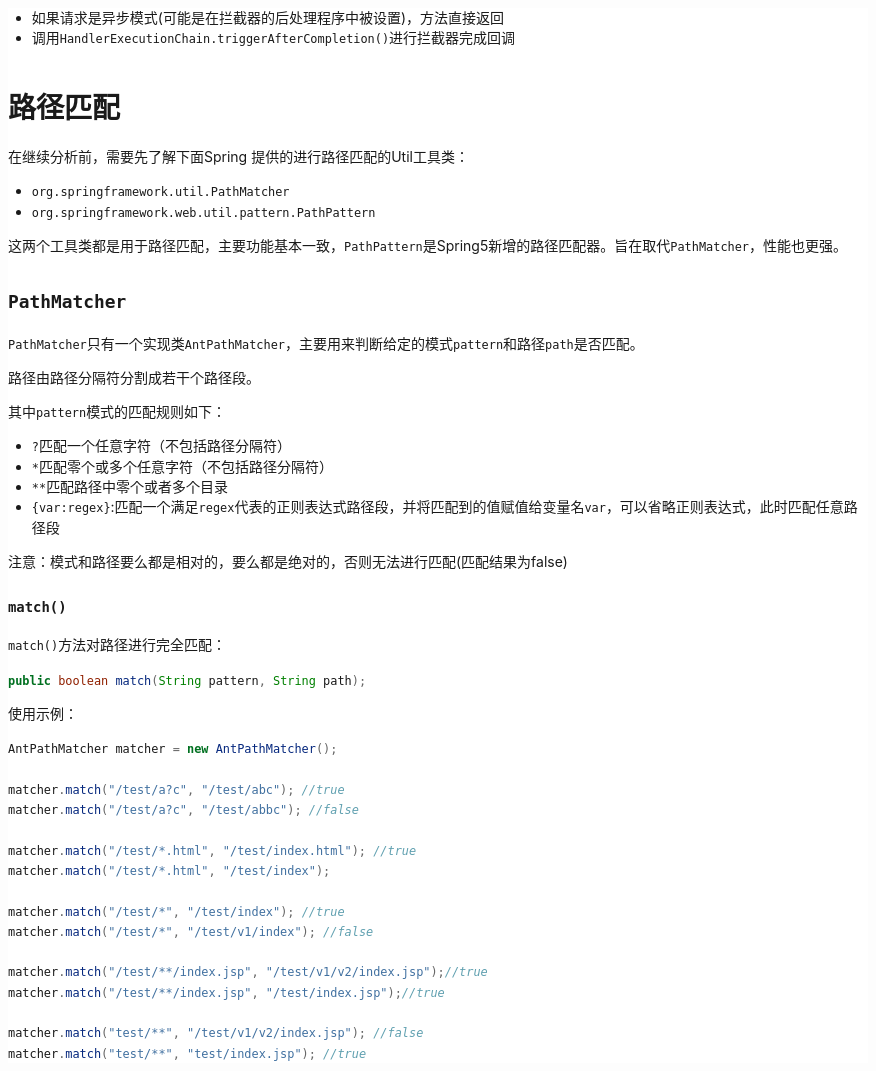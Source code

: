 * 如果请求是异步模式(可能是在拦截器的后处理程序中被设置)，方法直接返回
* 调用`HandlerExecutionChain.triggerAfterCompletion()`进行拦截器完成回调

# 路径匹配

在继续分析前，需要先了解下面Spring 提供的进行路径匹配的Util工具类：

* `org.springframework.util.PathMatcher`
* `org.springframework.web.util.pattern.PathPattern`

这两个工具类都是用于路径匹配，主要功能基本一致，`PathPattern`是Spring5新增的路径匹配器。旨在取代`PathMatcher`，性能也更强。

## `PathMatcher`

`PathMatcher`只有一个实现类`AntPathMatcher`，主要用来判断给定的模式`pattern`和路径`path`是否匹配。

路径由路径分隔符分割成若干个路径段。

其中`pattern`模式的匹配规则如下：

* `?`匹配一个任意字符（不包括路径分隔符）
* `*`匹配零个或多个任意字符（不包括路径分隔符）
* `**`匹配路径中零个或者多个目录
* `{var:regex}`:匹配一个满足`regex`代表的正则表达式路径段，并将匹配到的值赋值给变量名`var`，可以省略正则表达式，此时匹配任意路径段

注意：模式和路径要么都是相对的，要么都是绝对的，否则无法进行匹配(匹配结果为false)

### `match()`

`match()`方法对路径进行完全匹配：

~~~java
public boolean match(String pattern, String path);
~~~

使用示例：

~~~java
AntPathMatcher matcher = new AntPathMatcher();

matcher.match("/test/a?c", "/test/abc"); //true
matcher.match("/test/a?c", "/test/abbc"); //false

matcher.match("/test/*.html", "/test/index.html"); //true
matcher.match("/test/*.html", "/test/index");

matcher.match("/test/*", "/test/index"); //true
matcher.match("/test/*", "/test/v1/index"); //false

matcher.match("/test/**/index.jsp", "/test/v1/v2/index.jsp");//true
matcher.match("/test/**/index.jsp", "/test/index.jsp");//true

matcher.match("test/**", "/test/v1/v2/index.jsp"); //false
matcher.match("test/**", "test/index.jsp"); //true
~~~
